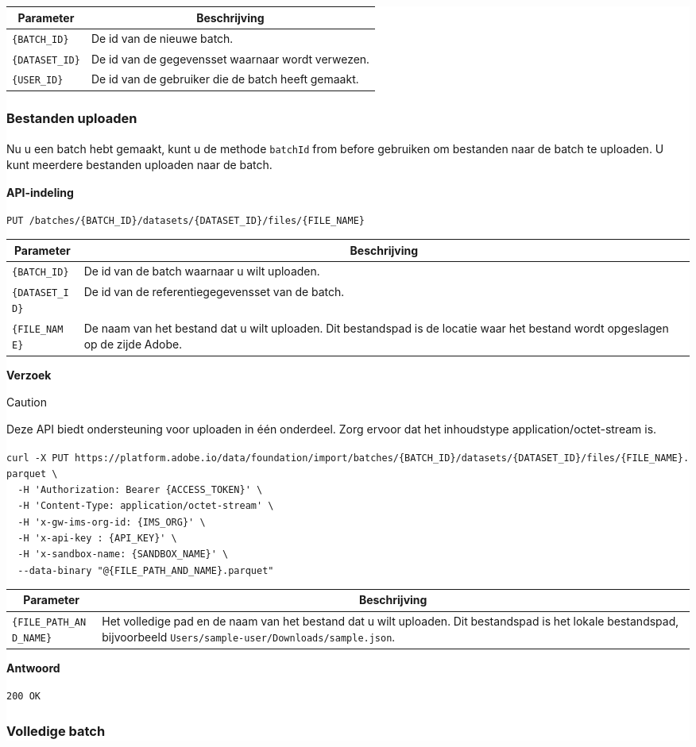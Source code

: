 | Parameter | Beschrijving |
| --------- | ----------- |
| `{BATCH_ID}` | De id van de nieuwe batch. |
| `{DATASET_ID}` | De id van de gegevensset waarnaar wordt verwezen. |
| `{USER_ID}` | De id van de gebruiker die de batch heeft gemaakt. |

### Bestanden uploaden

Nu u een batch hebt gemaakt, kunt u de methode `batchId` from before gebruiken om bestanden naar de batch te uploaden. U kunt meerdere bestanden uploaden naar de batch.

**API-indeling**

```http
PUT /batches/{BATCH_ID}/datasets/{DATASET_ID}/files/{FILE_NAME}
```

| Parameter | Beschrijving |
| --------- | ----------- |
| `{BATCH_ID}` | De id van de batch waarnaar u wilt uploaden. |
| `{DATASET_ID}` | De id van de referentiegegevensset van de batch. |
| `{FILE_NAME}` | De naam van het bestand dat u wilt uploaden. Dit bestandspad is de locatie waar het bestand wordt opgeslagen op de zijde Adobe. |

**Verzoek**

>[!CAUTION]
>
>Deze API biedt ondersteuning voor uploaden in één onderdeel. Zorg ervoor dat het inhoudstype application/octet-stream is.

```shell
curl -X PUT https://platform.adobe.io/data/foundation/import/batches/{BATCH_ID}/datasets/{DATASET_ID}/files/{FILE_NAME}.parquet \
  -H 'Authorization: Bearer {ACCESS_TOKEN}' \
  -H 'Content-Type: application/octet-stream' \
  -H 'x-gw-ims-org-id: {IMS_ORG}' \
  -H 'x-api-key : {API_KEY}' \
  -H 'x-sandbox-name: {SANDBOX_NAME}' \
  --data-binary "@{FILE_PATH_AND_NAME}.parquet"
```

| Parameter | Beschrijving |
| --------- | ----------- |
| `{FILE_PATH_AND_NAME}` | Het volledige pad en de naam van het bestand dat u wilt uploaden. Dit bestandspad is het lokale bestandspad, bijvoorbeeld `Users/sample-user/Downloads/sample.json`. |

**Antwoord**

```http
200 OK
```

### Volledige batch
